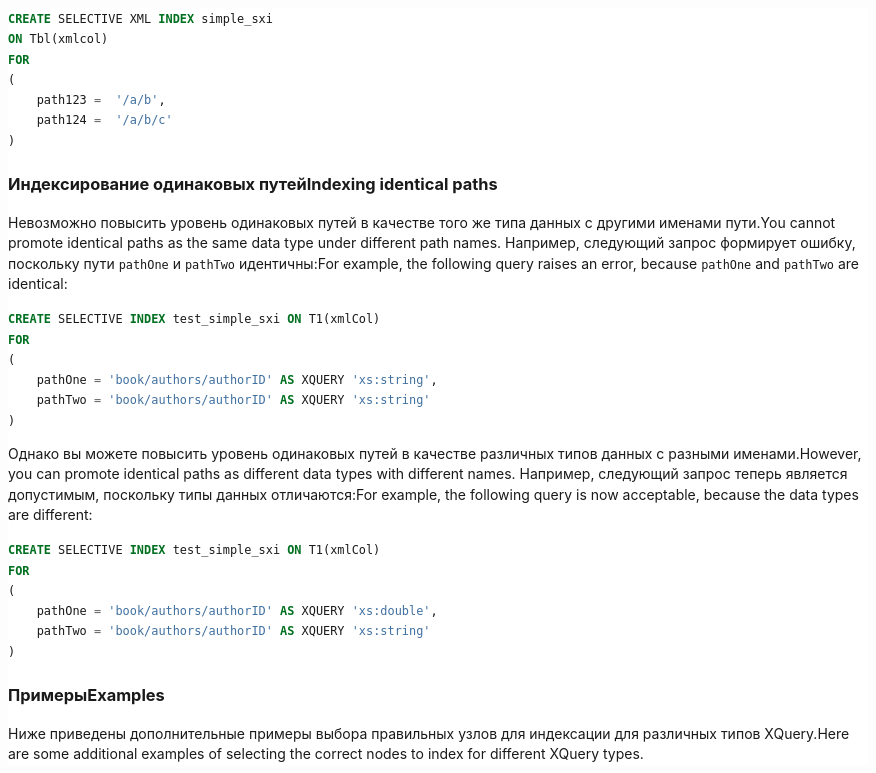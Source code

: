 ```sql  
CREATE SELECTIVE XML INDEX simple_sxi  
ON Tbl(xmlcol)  
FOR  
(  
    path123 =  '/a/b',  
    path124 =  '/a/b/c'  
)  
```  
  
### <a name="indexing-identical-paths"></a><span data-ttu-id="36051-218">Индексирование одинаковых путей</span><span class="sxs-lookup"><span data-stu-id="36051-218">Indexing identical paths</span></span>  
 <span data-ttu-id="36051-219">Невозможно повысить уровень одинаковых путей в качестве того же типа данных с другими именами пути.</span><span class="sxs-lookup"><span data-stu-id="36051-219">You cannot promote identical paths as the same data type under different path names.</span></span> <span data-ttu-id="36051-220">Например, следующий запрос формирует ошибку, поскольку пути `pathOne` и `pathTwo` идентичны:</span><span class="sxs-lookup"><span data-stu-id="36051-220">For example, the following query raises an error, because `pathOne` and `pathTwo` are identical:</span></span>  
  
```sql  
CREATE SELECTIVE INDEX test_simple_sxi ON T1(xmlCol)  
FOR  
(  
    pathOne = 'book/authors/authorID' AS XQUERY 'xs:string',  
    pathTwo = 'book/authors/authorID' AS XQUERY 'xs:string'  
)  
```  
  
 <span data-ttu-id="36051-221">Однако вы можете повысить уровень одинаковых путей в качестве различных типов данных с разными именами.</span><span class="sxs-lookup"><span data-stu-id="36051-221">However, you can promote identical paths as different data types with different names.</span></span> <span data-ttu-id="36051-222">Например, следующий запрос теперь является допустимым, поскольку типы данных отличаются:</span><span class="sxs-lookup"><span data-stu-id="36051-222">For example, the following query is now acceptable, because the data types are different:</span></span>  
  
```sql  
CREATE SELECTIVE INDEX test_simple_sxi ON T1(xmlCol)  
FOR  
(  
    pathOne = 'book/authors/authorID' AS XQUERY 'xs:double',  
    pathTwo = 'book/authors/authorID' AS XQUERY 'xs:string'  
)  
```  
  
### <a name="examples"></a><span data-ttu-id="36051-223">Примеры</span><span class="sxs-lookup"><span data-stu-id="36051-223">Examples</span></span>  
 <span data-ttu-id="36051-224">Ниже приведены дополнительные примеры выбора правильных узлов для индексации для различных типов XQuery.</span><span class="sxs-lookup"><span data-stu-id="36051-224">Here are some additional examples of selecting the correct nodes to index for different XQuery types.</span></span>  
  